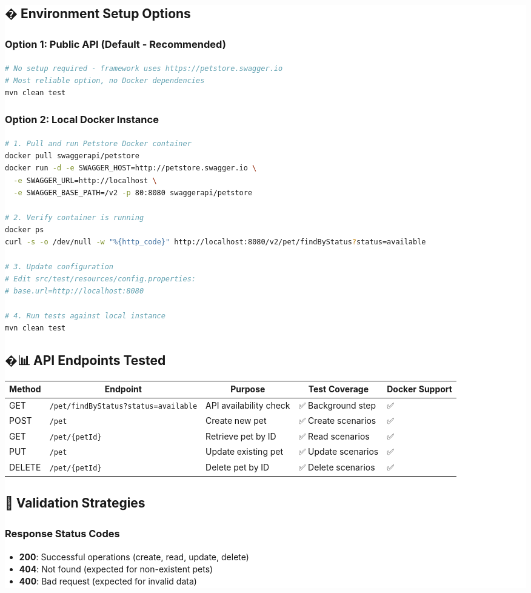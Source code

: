 ## � Environment Setup Options

### Option 1: Public API (Default - Recommended)
```bash
# No setup required - framework uses https://petstore.swagger.io
# Most reliable option, no Docker dependencies
mvn clean test
```

### Option 2: Local Docker Instance
```bash
# 1. Pull and run Petstore Docker container
docker pull swaggerapi/petstore
docker run -d -e SWAGGER_HOST=http://petstore.swagger.io \
  -e SWAGGER_URL=http://localhost \
  -e SWAGGER_BASE_PATH=/v2 -p 80:8080 swaggerapi/petstore

# 2. Verify container is running
docker ps
curl -s -o /dev/null -w "%{http_code}" http://localhost:8080/v2/pet/findByStatus?status=available

# 3. Update configuration
# Edit src/test/resources/config.properties:
# base.url=http://localhost:8080

# 4. Run tests against local instance
mvn clean test
```

## �📊 API Endpoints Tested

| Method | Endpoint | Purpose | Test Coverage | Docker Support |
|--------|----------|---------|---------------|----------------|
| GET | `/pet/findByStatus?status=available` | API availability check | ✅ Background step | ✅ |
| POST | `/pet` | Create new pet | ✅ Create scenarios | ✅ |
| GET | `/pet/{petId}` | Retrieve pet by ID | ✅ Read scenarios | ✅ |
| PUT | `/pet` | Update existing pet | ✅ Update scenarios | ✅ |
| DELETE | `/pet/{petId}` | Delete pet by ID | ✅ Delete scenarios | ✅ |

## 🎯 Validation Strategies

### Response Status Codes
- **200**: Successful operations (create, read, update, delete)
- **404**: Not found (expected for non-existent pets)
- **400**: Bad request (expected for invalid data)
